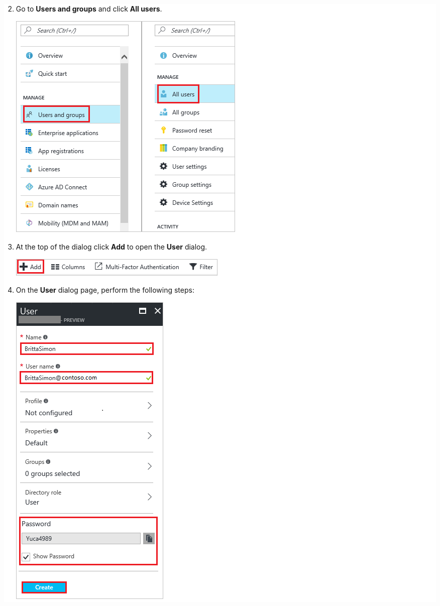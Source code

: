 2. Go to **Users and groups** and click **All users**.
    
    ![Creating an Azure AD test user](./media/active-directory-saas-linkedinsalesnavigator-tutorial/create_aaduser_02.png) 

3. At the top of the dialog click **Add** to open the **User** dialog.
 
    ![Creating an Azure AD test user](./media/active-directory-saas-linkedinsalesnavigator-tutorial/create_aaduser_03.png) 

4. On the **User** dialog page, perform the following steps:
 
    ![Creating an Azure AD test user](./media/active-directory-saas-linkedinsalesnavigator-tutorial/create_aaduser_04.png) 
